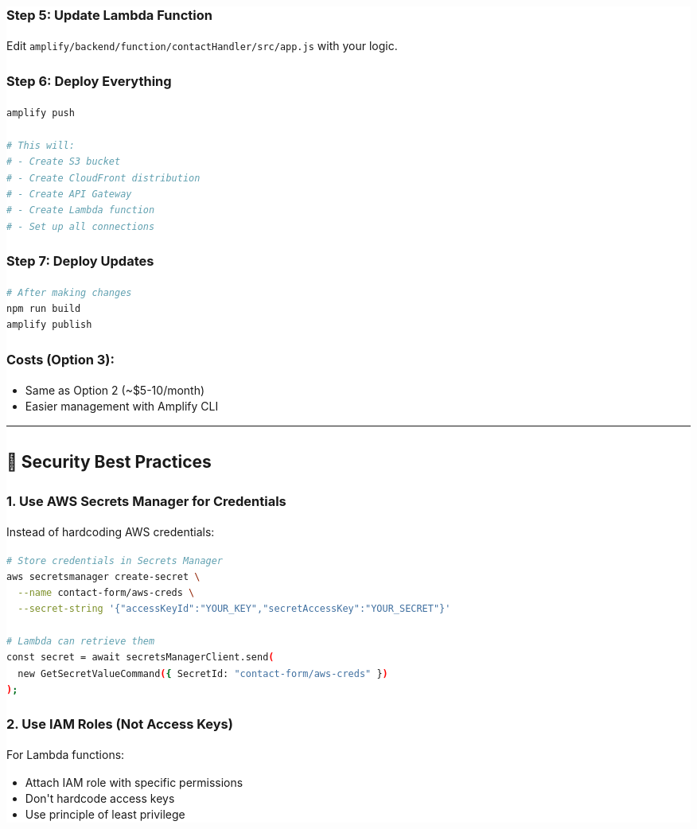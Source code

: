 ### Step 5: Update Lambda Function

Edit `amplify/backend/function/contactHandler/src/app.js` with your logic.

### Step 6: Deploy Everything

```bash
amplify push

# This will:
# - Create S3 bucket
# - Create CloudFront distribution
# - Create API Gateway
# - Create Lambda function
# - Set up all connections
```

### Step 7: Deploy Updates

```bash
# After making changes
npm run build
amplify publish
```

### Costs (Option 3):
- Same as Option 2 (~$5-10/month)
- Easier management with Amplify CLI

---

## 🔐 Security Best Practices

### 1. Use AWS Secrets Manager for Credentials

Instead of hardcoding AWS credentials:

```bash
# Store credentials in Secrets Manager
aws secretsmanager create-secret \
  --name contact-form/aws-creds \
  --secret-string '{"accessKeyId":"YOUR_KEY","secretAccessKey":"YOUR_SECRET"}'

# Lambda can retrieve them
const secret = await secretsManagerClient.send(
  new GetSecretValueCommand({ SecretId: "contact-form/aws-creds" })
);
```

### 2. Use IAM Roles (Not Access Keys)

For Lambda functions:
- Attach IAM role with specific permissions
- Don't hardcode access keys
- Use principle of least privilege
